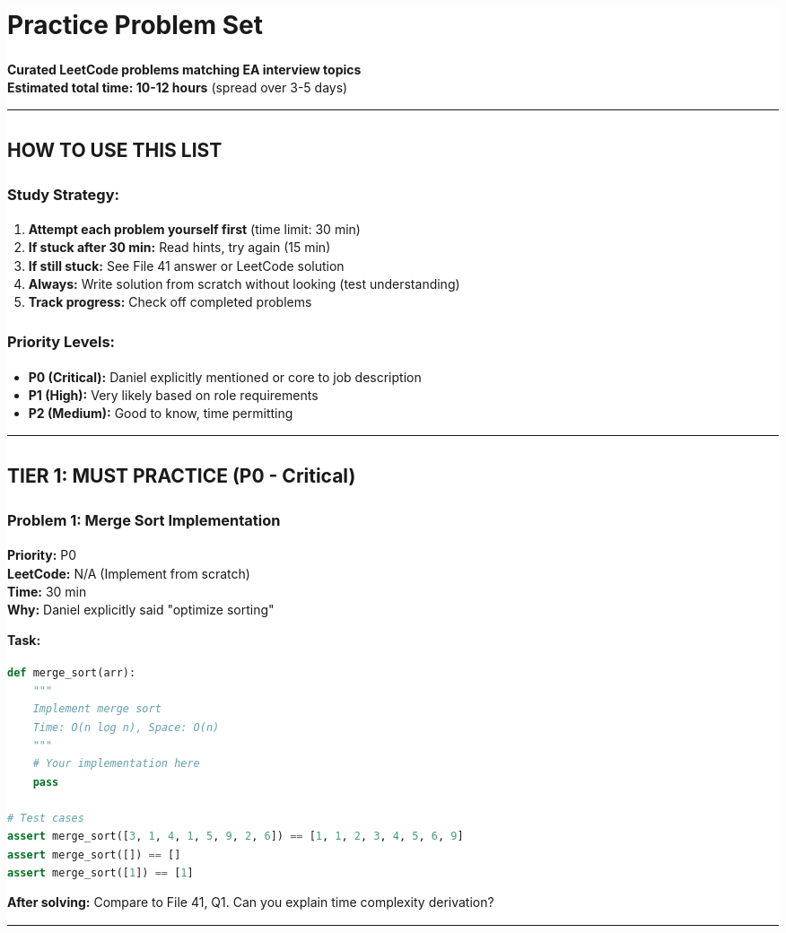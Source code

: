 # Practice Problem Set
**Curated LeetCode problems matching EA interview topics**  
**Estimated total time: 10-12 hours** (spread over 3-5 days)

---

## HOW TO USE THIS LIST

### Study Strategy:
1. **Attempt each problem yourself first** (time limit: 30 min)
2. **If stuck after 30 min:** Read hints, try again (15 min)
3. **If still stuck:** See File 41 answer or LeetCode solution
4. **Always:** Write solution from scratch without looking (test understanding)
5. **Track progress:** Check off completed problems

### Priority Levels:
- **P0 (Critical):** Daniel explicitly mentioned or core to job description
- **P1 (High):** Very likely based on role requirements
- **P2 (Medium):** Good to know, time permitting

---

## TIER 1: MUST PRACTICE (P0 - Critical)

### Problem 1: Merge Sort Implementation
**Priority:** P0  
**LeetCode:** N/A (Implement from scratch)  
**Time:** 30 min  
**Why:** Daniel explicitly said "optimize sorting"

**Task:**
```python
def merge_sort(arr):
    """
    Implement merge sort
    Time: O(n log n), Space: O(n)
    """
    # Your implementation here
    pass

# Test cases
assert merge_sort([3, 1, 4, 1, 5, 9, 2, 6]) == [1, 1, 2, 3, 4, 5, 6, 9]
assert merge_sort([]) == []
assert merge_sort([1]) == [1]
```

**After solving:** Compare to File 41, Q1. Can you explain time complexity derivation?

---
